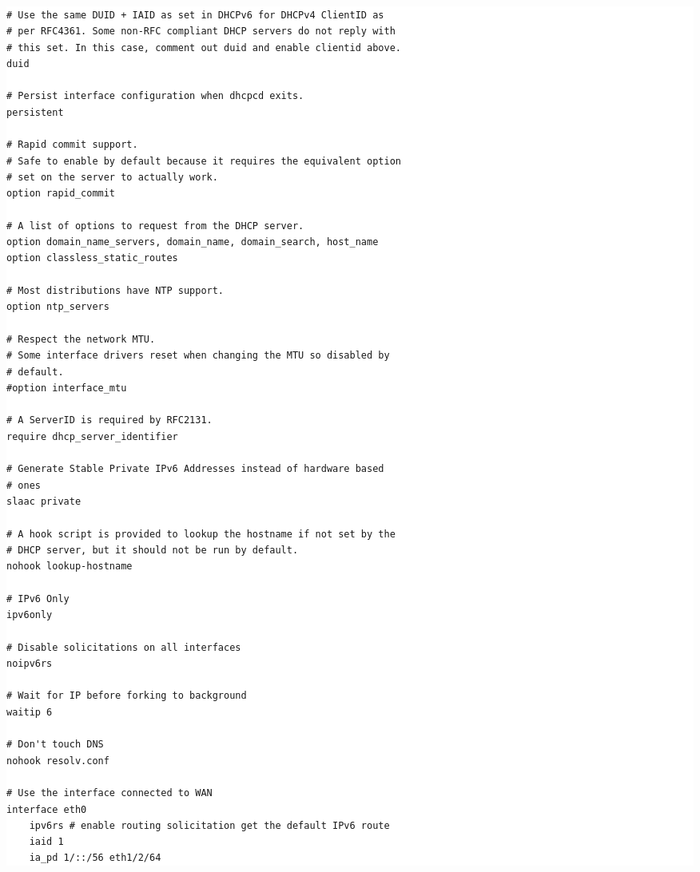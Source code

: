 ```
# Use the same DUID + IAID as set in DHCPv6 for DHCPv4 ClientID as
# per RFC4361. Some non-RFC compliant DHCP servers do not reply with
# this set. In this case, comment out duid and enable clientid above.
duid

# Persist interface configuration when dhcpcd exits.
persistent

# Rapid commit support.
# Safe to enable by default because it requires the equivalent option
# set on the server to actually work.
option rapid_commit

# A list of options to request from the DHCP server.
option domain_name_servers, domain_name, domain_search, host_name
option classless_static_routes

# Most distributions have NTP support.
option ntp_servers

# Respect the network MTU.
# Some interface drivers reset when changing the MTU so disabled by
# default.
#option interface_mtu

# A ServerID is required by RFC2131.
require dhcp_server_identifier

# Generate Stable Private IPv6 Addresses instead of hardware based
# ones
slaac private

# A hook script is provided to lookup the hostname if not set by the
# DHCP server, but it should not be run by default.
nohook lookup-hostname

# IPv6 Only
ipv6only

# Disable solicitations on all interfaces
noipv6rs

# Wait for IP before forking to background
waitip 6

# Don't touch DNS
nohook resolv.conf

# Use the interface connected to WAN
interface eth0
    ipv6rs # enable routing solicitation get the default IPv6 route
    iaid 1
    ia_pd 1/::/56 eth1/2/64
```
